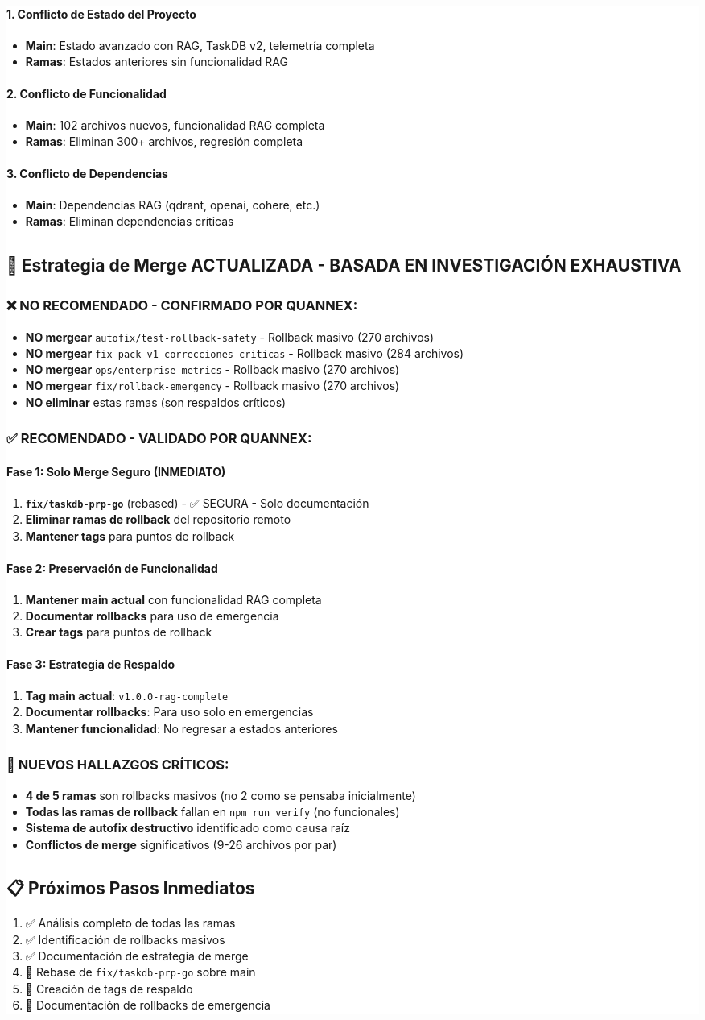 #### 1. **Conflicto de Estado del Proyecto**
- **Main**: Estado avanzado con RAG, TaskDB v2, telemetría completa
- **Ramas**: Estados anteriores sin funcionalidad RAG

#### 2. **Conflicto de Funcionalidad**
- **Main**: 102 archivos nuevos, funcionalidad RAG completa
- **Ramas**: Eliminan 300+ archivos, regresión completa

#### 3. **Conflicto de Dependencias**
- **Main**: Dependencias RAG (qdrant, openai, cohere, etc.)
- **Ramas**: Eliminan dependencias críticas

## 🎯 Estrategia de Merge ACTUALIZADA - BASADA EN INVESTIGACIÓN EXHAUSTIVA

### ❌ **NO RECOMENDADO - CONFIRMADO POR QUANNEX:**
- **NO mergear** `autofix/test-rollback-safety` - Rollback masivo (270 archivos)
- **NO mergear** `fix-pack-v1-correcciones-criticas` - Rollback masivo (284 archivos)
- **NO mergear** `ops/enterprise-metrics` - Rollback masivo (270 archivos)
- **NO mergear** `fix/rollback-emergency` - Rollback masivo (270 archivos)
- **NO eliminar** estas ramas (son respaldos críticos)

### ✅ **RECOMENDADO - VALIDADO POR QUANNEX:**

#### Fase 1: Solo Merge Seguro (INMEDIATO)
1. **`fix/taskdb-prp-go`** (rebased) - ✅ SEGURA - Solo documentación
2. **Eliminar ramas de rollback** del repositorio remoto
3. **Mantener tags** para puntos de rollback

#### Fase 2: Preservación de Funcionalidad
1. **Mantener main actual** con funcionalidad RAG completa
2. **Documentar rollbacks** para uso de emergencia
3. **Crear tags** para puntos de rollback

#### Fase 3: Estrategia de Respaldo
1. **Tag main actual**: `v1.0.0-rag-complete`
2. **Documentar rollbacks**: Para uso solo en emergencias
3. **Mantener funcionalidad**: No regresar a estados anteriores

### 🚨 **NUEVOS HALLAZGOS CRÍTICOS:**
- **4 de 5 ramas** son rollbacks masivos (no 2 como se pensaba inicialmente)
- **Todas las ramas de rollback** fallan en `npm run verify` (no funcionales)
- **Sistema de autofix destructivo** identificado como causa raíz
- **Conflictos de merge** significativos (9-26 archivos por par)

## 📋 Próximos Pasos Inmediatos

1. ✅ Análisis completo de todas las ramas
2. ✅ Identificación de rollbacks masivos
3. ✅ Documentación de estrategia de merge
4. 🔄 Rebase de `fix/taskdb-prp-go` sobre main
5. 🔄 Creación de tags de respaldo
6. 🔄 Documentación de rollbacks de emergencia
